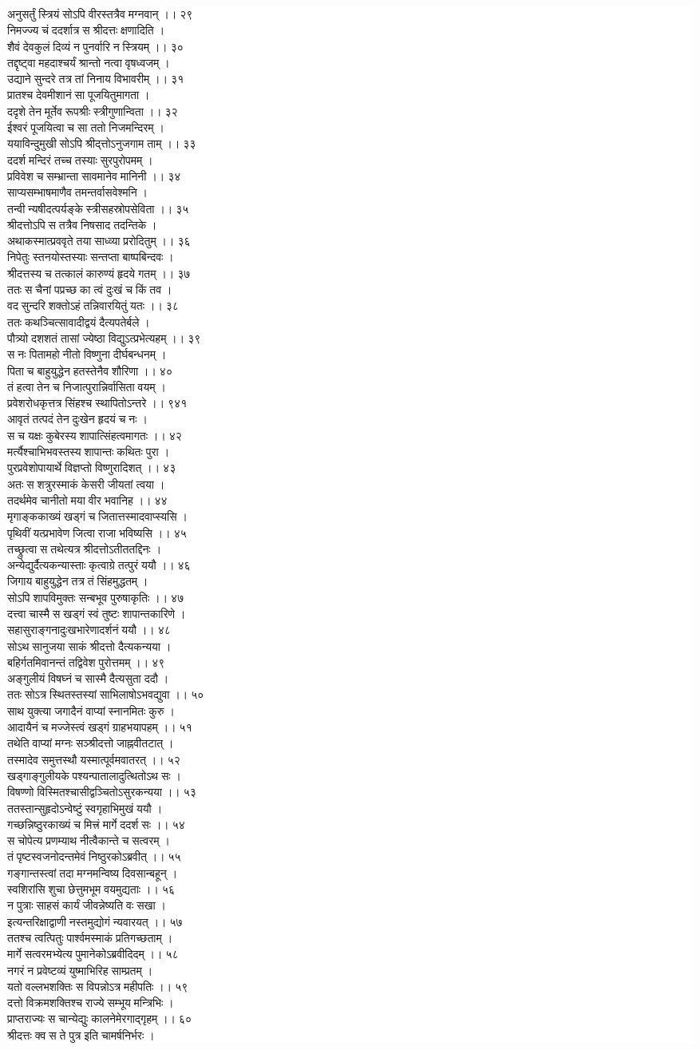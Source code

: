 अनुसर्तुं स्त्रियं सोऽपि वीरस्तत्रैव मग्नवान् ।। २९  
निमज्ज्य चं ददर्शात्र स श्रीदत्तः क्षणादिति ।  
शैवं देवकुलं दिव्यं न पुनर्वारि न स्त्रियम् ।। ३०  
तद्दृष्ट्वा महदाश्चर्यं श्रान्तो नत्वा वृषध्वजम् ।  
उद्याने सुन्दरे तत्र तां निनाय विभावरीम् ।। ३१  
प्रातश्च देवमीशानं सा पूजयितुमागता ।  
ददृशे तेन मूर्तेव रूपश्रीः स्त्रीगुणान्विता ।। ३२  
ईश्वरं पूजयित्वा च सा ततो निजमन्दिरम् ।  
ययाविन्दुमुखी सोऽपि श्रीद्त्तोऽनुजगाम ताम् ।। ३३  
ददर्श मन्दिरं तच्च तस्याः सुरपुरोपमम् ।  
प्रविवेश च सम्भ्रान्ता सावमानेव मानिनी ।। ३४  
साप्यसम्भाषमाणैव तमन्तर्वासवेश्मनि ।  
तन्वी न्यषीदत्पर्यङ्के स्त्रीसहस्रोपसेविता ।। ३५  
श्रीदत्तोऽपि स तत्रैव निषसाद तदन्तिके ।  
अथाकस्मात्प्रववृते तया साध्व्या प्ररोदितुम् ।। ३६  
निपेतुः स्तनयोस्तस्याः सन्तप्ता बाष्पबिन्दवः ।  
श्रीदत्तस्य च तत्कालं कारुण्यं हृदये गतम् ।। ३७  
ततः स चैनां पप्रच्छ का त्वं दुःखं च किं तव ।  
वद सुन्दरि शक्तोऽहं तन्निवारयितुं यतः ।। ३८  
ततः कथञ्चित्सावादीद्वयं दैत्यपतेर्बले ।  
पौत्र्यो दशशतं तासां ज्येष्ठा विद्युऽत्प्रभेत्यहम् ।। ३९  
स नः पितामहो नीतो विष्णुना दीर्घबन्धनम् ।  
पिता च बाहुयुद्धेन हतस्तेनैव शौरिणा ।। ४०  
तं हत्वा तेन च निजात्पुरान्निर्वासिता वयम् ।  
प्रवेशरोधकृत्तत्र सिंहश्च स्थापितोऽन्तरे ।। ९४१  
आवृतं तत्पदं तेन दुःखेन हृदयं च नः ।  
स च यक्षः कुबेरस्य शापात्सिंहत्वमागतः ।। ४२  
मर्त्यैश्चाभिभवस्तस्य शापान्तः कथितः पुरा ।  
पुरप्रवेशोपायार्थे विज्ञप्तो विष्णुरादिशत् ।। ४३  
अतः स शत्रुरस्माकं केसरी जीयतां त्वया ।  
तदर्थमेव चानीतो मया वीर भवानिह ।। ४४  
मृगाङ्ककाख्यं खड्गं च जितात्तस्मादवाप्स्यसि ।  
पृथिवीं यत्प्रभावेण जित्वा राजा भविष्यसि ।। ४५  
तच्छ्रुत्वा स तथेत्यत्र श्रीदत्तोऽतीततद्दिनः ।  
अन्येद्युर्दैत्यकन्यास्ताः कृत्वाग्रे तत्पुरं ययौ ।। ४६  
जिगाय बाहुयुद्धेन तत्र तं सिंहमुद्धतम् ।  
सोऽपि शापविमुक्तः सन्बभूव पुरुषाकृतिः ।। ४७  
दत्त्वा चास्मै स खड्गं स्वं तुष्टः शापान्तकारिणे ।  
सहासुराङ्गनादुःखभारेणादर्शनं ययौ ।। ४८  
सोऽथ सानुजया साकं श्रीदत्तो दैत्यकन्यया ।  
बहिर्गतमिवानन्तं तद्विवेश पुरोत्तमम् ।। ४९  
अङ्गुलीयं विषघ्नं च सास्मै दैत्यसुता ददौ ।  
ततः सोऽत्र स्थितस्तस्यां साभिलाषोऽभवद्युवा ।। ५०  
साथ युक्त्या जगादैनं वाप्यां स्नानमितः कुरु ।  
आदायैनं च मज्जेस्त्वं खड्गं ग्राहभयापहम् ।। ५१  
तथेति वाप्यां मग्नः सञ्श्रीदत्तो जाह्नवीतटात् ।  
तस्मादेव समुत्तस्थौ यस्मात्पूर्वमवातरत् ।। ५२  
खड्गाङ्गुलीयके पश्यन्पातालादुत्थितोऽथ सः ।  
विषण्णो विस्मितश्चासीद्वञ्चितोऽसुरकन्यया ।। ५३  
ततस्तान्सुहृदोऽन्वेष्टुं स्वगृहाभिमुखं ययौ ।  
गच्छन्निष्ठुरकाख्यं च मित्त्रं मार्गे ददर्श सः ।। ५४  
स चोपेत्य प्रणम्याथ नीत्वैकान्ते च सत्वरम् ।  
तं पृष्टस्वजनोदन्तमेवं निष्ठुरकोऽब्रवीत् ।। ५५  
गङ्गान्तस्त्वां तदा मग्नमन्विष्य दिवसान्बहून् ।  
स्वशिरांसि शुचा छेत्तुमभूम वयमुद्यताः ।। ५६  
न पुत्राः साहसं कार्यं जीवन्नेष्यति वः सखा ।  
इत्यन्तरिक्षाद्वाणी नस्तमुद्योगं न्यवारयत् ।। ५७  
ततश्च त्वत्पितुः पार्श्वमस्माकं प्रतिगच्छताम् ।  
मार्गे सत्वरमभ्येत्य पुमानेकोऽब्रवीदिदम् ।। ५८  
नगरं न प्रवेष्टव्यं युष्माभिरिह साम्प्रतम् ।  
यतो वल्लभशक्तिः स विपन्नोऽत्र महीपतिः ।। ५९  
दत्तो विक्रमशक्तिश्च राज्ये सम्भूय मन्त्रिभिः ।  
प्राप्तराज्यः स चान्येद्युः कालनेमेरगाद्गृहम् ।। ६०  
श्रीदत्तः क्व स ते पुत्र इति चामर्षनिर्भरः ।  